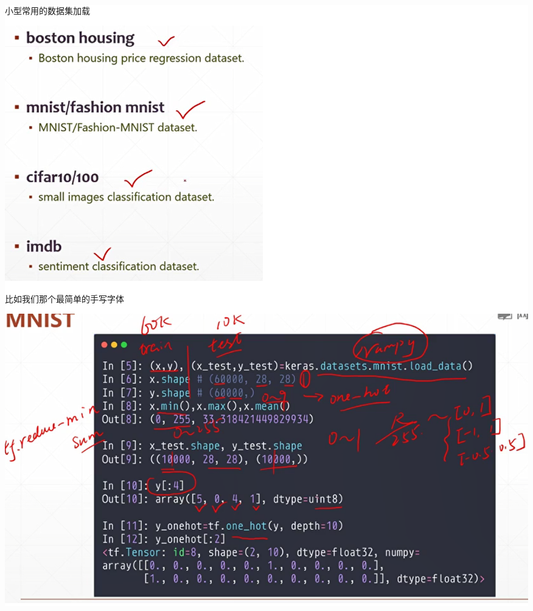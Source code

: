 小型常用的数据集加载

<img src="images/image-20210128150530262.png" alt="image-20210128150530262" style="zoom:67%;" />



比如我们那个最简单的手写字体

![image-20210128151225043](images/image-20210128151225043.png)
